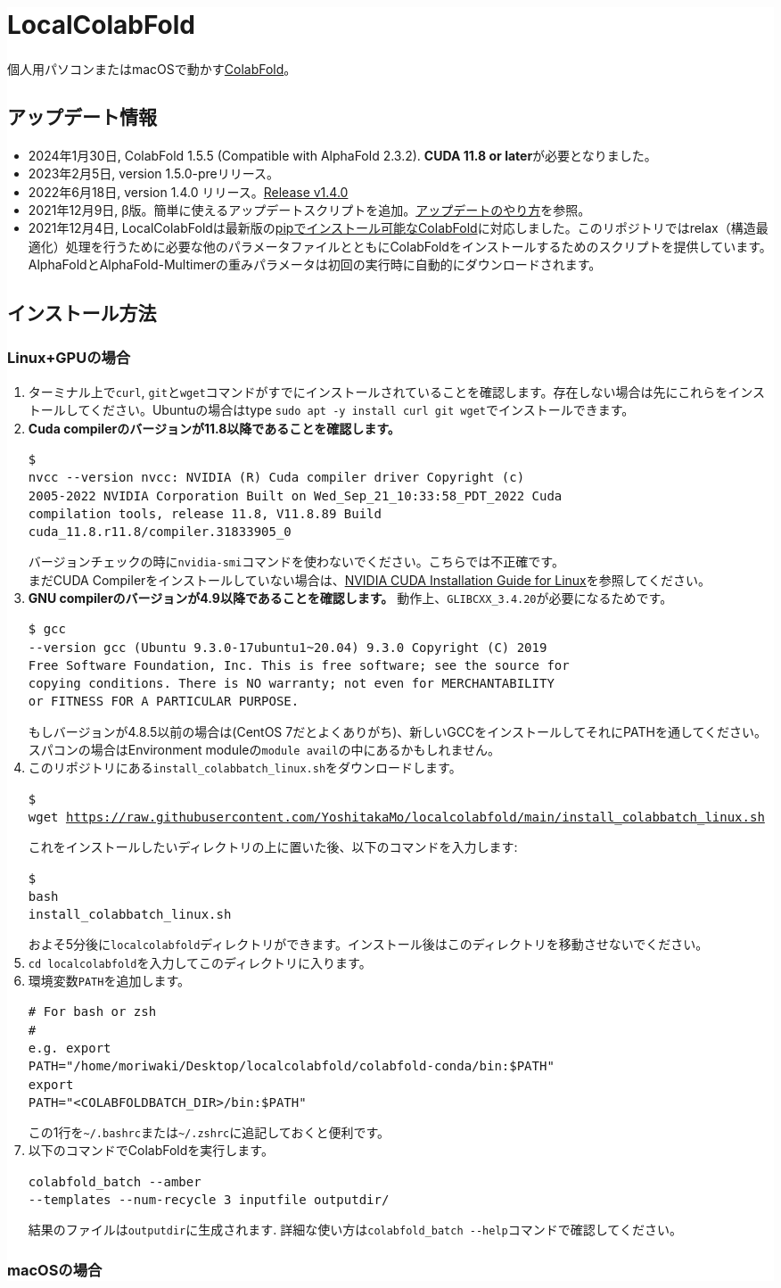 # LocalColabFold

個人用パソコンまたはmacOSで動かす[ColabFold](https://colab.research.google.com/github/sokrypton/ColabFold/blob/main/AlphaFold2.ipynb)。

## アップデート情報

- 2024年1月30日, ColabFold 1.5.5 (Compatible with AlphaFold 2.3.2). **CUDA 11.8 or later**が必要となりました。
- 2023年2月5日, version 1.5.0-preリリース。
- 2022年6月18日, version 1.4.0 リリース。[Release v1.4.0](https://github.com/YoshitakaMo/localcolabfold/releases/tag/v1.4.0)
- 2021年12月9日, β版。簡単に使えるアップデートスクリプトを追加。[アップデートのやり方](#アップデートのやり方)を参照。
- 2021年12月4日, LocalColabFoldは最新版の[pipでインストール可能なColabFold](https://github.com/sokrypton/ColabFold#running-locally)に対応しました。このリポジトリではrelax（構造最適化）処理を行うために必要な他のパラメータファイルとともにColabFoldをインストールするためのスクリプトを提供しています。AlphaFoldとAlphaFold-Multimerの重みパラメータは初回の実行時に自動的にダウンロードされます。

## インストール方法

### Linux+GPUの場合

1. ターミナル上で`curl`, `git`と`wget`コマンドがすでにインストールされていることを確認します。存在しない場合は先にこれらをインストールしてください。Ubuntuの場合はtype `sudo apt -y install curl git wget`でインストールできます。
2. **Cuda compilerのバージョンが11.8以降であることを確認します。**<pre>$ nvcc --version
nvcc: NVIDIA (R) Cuda compiler driver
Copyright (c) 2005-2022 NVIDIA Corporation
Built on Wed_Sep_21_10:33:58_PDT_2022
Cuda compilation tools, release 11.8, V11.8.89
Build cuda_11.8.r11.8/compiler.31833905_0
</pre>バージョンチェックの時に`nvidia-smi`コマンドを使わないでください。こちらでは不正確です。<br>まだCUDA Compilerをインストールしていない場合は、[NVIDIA CUDA Installation Guide for Linux](https://docs.nvidia.com/cuda/cuda-installation-guide-linux/index.html)を参照してください。
3. **GNU compilerのバージョンが4.9以降であることを確認します。** 動作上、`GLIBCXX_3.4.20`が必要になるためです。<pre>$ gcc --version
gcc (Ubuntu 9.3.0-17ubuntu1~20.04) 9.3.0
Copyright (C) 2019 Free Software Foundation, Inc.
This is free software; see the source for copying conditions.  There is NO
warranty; not even for MERCHANTABILITY or FITNESS FOR A PARTICULAR PURPOSE.
</pre>もしバージョンが4.8.5以前の場合は(CentOS 7だとよくありがち)、新しいGCCをインストールしてそれにPATHを通してください。スパコンの場合はEnvironment moduleの`module avail`の中にあるかもしれません。
1. このリポジトリにある`install_colabbatch_linux.sh`をダウンロードします。<pre>$ wget https://raw.githubusercontent.com/YoshitakaMo/localcolabfold/main/install_colabbatch_linux.sh</pre>これをインストールしたいディレクトリの上に置いた後、以下のコマンドを入力します:<pre>$ bash install_colabbatch_linux.sh</pre>およそ5分後に`localcolabfold`ディレクトリができます。インストール後はこのディレクトリを移動させないでください。
2. `cd localcolabfold`を入力してこのディレクトリに入ります。
3. 環境変数`PATH`を追加します。<pre># For bash or zsh<br># e.g. export PATH="/home/moriwaki/Desktop/localcolabfold/colabfold-conda/bin:\$PATH"<br>export PATH="<COLABFOLDBATCH_DIR>/bin:\$PATH"</pre>この1行を`~/.bashrc`または`~/.zshrc`に追記しておくと便利です。
4. 以下のコマンドでColabFoldを実行します。<pre>colabfold_batch --amber --templates --num-recycle 3 inputfile outputdir/ </pre>結果のファイルは`outputdir`に生成されます. 詳細な使い方は`colabfold_batch --help`コマンドで確認してください。

### macOSの場合
